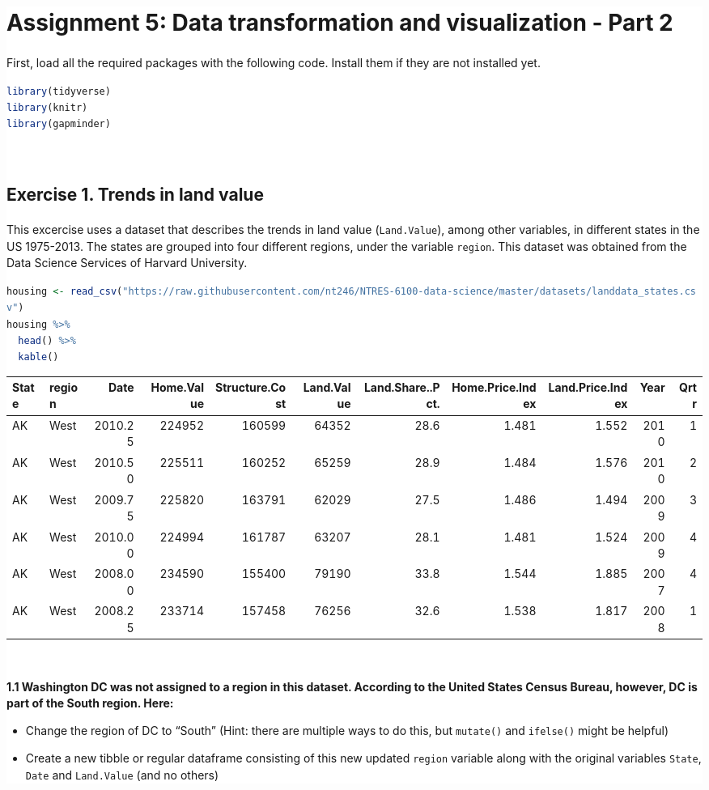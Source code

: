 # Assignment 5: Data transformation and visualization - Part 2


First, load all the required packages with the following code. Install
them if they are not installed yet.

``` r
library(tidyverse)
library(knitr)
library(gapminder)
```

<br>

## Exercise 1. Trends in land value

This excercise uses a dataset that describes the trends in land value
(`Land.Value`), among other variables, in different states in the US
1975-2013. The states are grouped into four different regions, under the
variable `region`. This dataset was obtained from the Data Science
Services of Harvard University.

``` r
housing <- read_csv("https://raw.githubusercontent.com/nt246/NTRES-6100-data-science/master/datasets/landdata_states.csv")
housing %>%
  head() %>% 
  kable()
```

| State | region | Date | Home.Value | Structure.Cost | Land.Value | Land.Share..Pct. | Home.Price.Index | Land.Price.Index | Year | Qrtr |
|:---|:---|---:|---:|---:|---:|---:|---:|---:|---:|---:|
| AK | West | 2010.25 | 224952 | 160599 | 64352 | 28.6 | 1.481 | 1.552 | 2010 | 1 |
| AK | West | 2010.50 | 225511 | 160252 | 65259 | 28.9 | 1.484 | 1.576 | 2010 | 2 |
| AK | West | 2009.75 | 225820 | 163791 | 62029 | 27.5 | 1.486 | 1.494 | 2009 | 3 |
| AK | West | 2010.00 | 224994 | 161787 | 63207 | 28.1 | 1.481 | 1.524 | 2009 | 4 |
| AK | West | 2008.00 | 234590 | 155400 | 79190 | 33.8 | 1.544 | 1.885 | 2007 | 4 |
| AK | West | 2008.25 | 233714 | 157458 | 76256 | 32.6 | 1.538 | 1.817 | 2008 | 1 |

<br>

**1.1 Washington DC was not assigned to a region in this dataset.
According to the United States Census Bureau, however, DC is part of the
South region. Here:**

- Change the region of DC to “South” (Hint: there are multiple ways to
  do this, but `mutate()` and `ifelse()` might be helpful)

- Create a new tibble or regular dataframe consisting of this new
  updated `region` variable along with the original variables `State`,
  `Date` and `Land.Value` (and no others)
